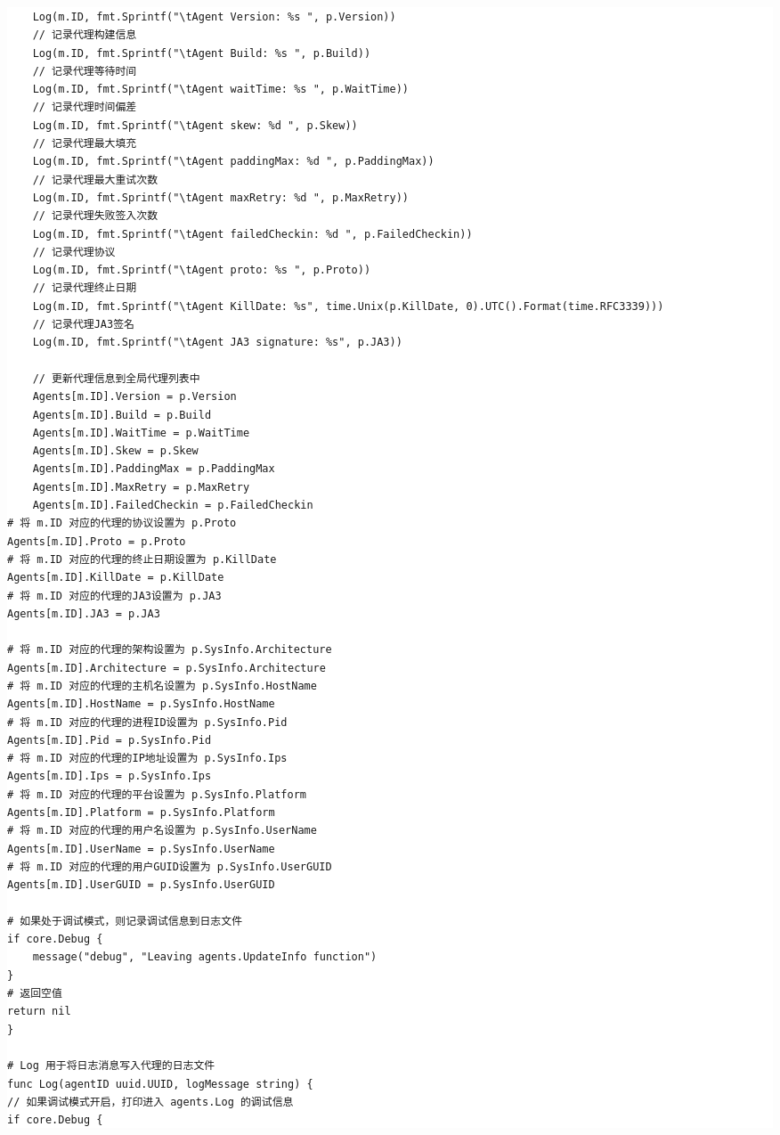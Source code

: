 ```
	Log(m.ID, fmt.Sprintf("\tAgent Version: %s ", p.Version))
	// 记录代理构建信息
	Log(m.ID, fmt.Sprintf("\tAgent Build: %s ", p.Build))
	// 记录代理等待时间
	Log(m.ID, fmt.Sprintf("\tAgent waitTime: %s ", p.WaitTime))
	// 记录代理时间偏差
	Log(m.ID, fmt.Sprintf("\tAgent skew: %d ", p.Skew))
	// 记录代理最大填充
	Log(m.ID, fmt.Sprintf("\tAgent paddingMax: %d ", p.PaddingMax))
	// 记录代理最大重试次数
	Log(m.ID, fmt.Sprintf("\tAgent maxRetry: %d ", p.MaxRetry))
	// 记录代理失败签入次数
	Log(m.ID, fmt.Sprintf("\tAgent failedCheckin: %d ", p.FailedCheckin))
	// 记录代理协议
	Log(m.ID, fmt.Sprintf("\tAgent proto: %s ", p.Proto))
	// 记录代理终止日期
	Log(m.ID, fmt.Sprintf("\tAgent KillDate: %s", time.Unix(p.KillDate, 0).UTC().Format(time.RFC3339)))
	// 记录代理JA3签名
	Log(m.ID, fmt.Sprintf("\tAgent JA3 signature: %s", p.JA3))

	// 更新代理信息到全局代理列表中
	Agents[m.ID].Version = p.Version
	Agents[m.ID].Build = p.Build
	Agents[m.ID].WaitTime = p.WaitTime
	Agents[m.ID].Skew = p.Skew
	Agents[m.ID].PaddingMax = p.PaddingMax
	Agents[m.ID].MaxRetry = p.MaxRetry
	Agents[m.ID].FailedCheckin = p.FailedCheckin
# 将 m.ID 对应的代理的协议设置为 p.Proto
Agents[m.ID].Proto = p.Proto
# 将 m.ID 对应的代理的终止日期设置为 p.KillDate
Agents[m.ID].KillDate = p.KillDate
# 将 m.ID 对应的代理的JA3设置为 p.JA3
Agents[m.ID].JA3 = p.JA3

# 将 m.ID 对应的代理的架构设置为 p.SysInfo.Architecture
Agents[m.ID].Architecture = p.SysInfo.Architecture
# 将 m.ID 对应的代理的主机名设置为 p.SysInfo.HostName
Agents[m.ID].HostName = p.SysInfo.HostName
# 将 m.ID 对应的代理的进程ID设置为 p.SysInfo.Pid
Agents[m.ID].Pid = p.SysInfo.Pid
# 将 m.ID 对应的代理的IP地址设置为 p.SysInfo.Ips
Agents[m.ID].Ips = p.SysInfo.Ips
# 将 m.ID 对应的代理的平台设置为 p.SysInfo.Platform
Agents[m.ID].Platform = p.SysInfo.Platform
# 将 m.ID 对应的代理的用户名设置为 p.SysInfo.UserName
Agents[m.ID].UserName = p.SysInfo.UserName
# 将 m.ID 对应的代理的用户GUID设置为 p.SysInfo.UserGUID
Agents[m.ID].UserGUID = p.SysInfo.UserGUID

# 如果处于调试模式，则记录调试信息到日志文件
if core.Debug {
    message("debug", "Leaving agents.UpdateInfo function")
}
# 返回空值
return nil
}

# Log 用于将日志消息写入代理的日志文件
func Log(agentID uuid.UUID, logMessage string) {
// 如果调试模式开启，打印进入 agents.Log 的调试信息
if core.Debug {
```
